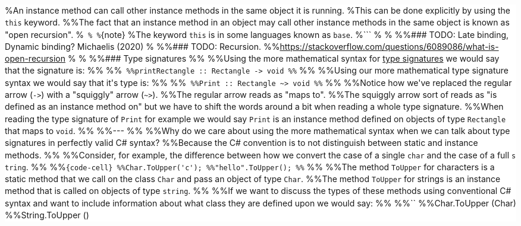 %An instance method can call other instance methods in the same object it is running.
%This can be done explicitly by using the `this` keyword.
%%The fact that an instance method in an object may call other instance methods in the same object is known as "open recursion".
%```
%
%```{note}
%The keyword `this` is in some languages known as `base`.
%```
%
%
%%### TODO: Late binding, Dynamic binding? Michaelis (2020)
%
%%### TODO: Recursion.
%%https://stackoverflow.com/questions/6089086/what-is-open-recursion
%
%
%%### Type signatures
%%
%%Using the more mathematical syntax for [type signatures](type-signatures) we would say that the signature is:
%%
%%``
%%printRectangle :: Rectangle -> void
%%``
%%
%%Using our more mathematical type signature syntax we would say that it's type is:
%%
%%``
%%Print :: Rectangle ~> void
%%``
%%
%%Notice how we've replaced the regular arrow (`->`) with a "squiggly" arrow (`~>`).
%%The regular arrow reads as "maps to".
%%The squiggly arrow sort of reads as "is defined as an instance method on" but we have to shift the words around a bit when reading a whole type signature.
%%When reading the type signature of `Print` for example we would say `Print` is an instance method defined on objects of type `Rectangle` that maps to `void`.
%%
%%---
%%
%%Why do we care about using the more mathematical syntax when we can talk about type signatures in perfectly valid C# syntax?
%%Because the C# convention is to not distinguish between static and instance methods.
%%
%%Consider, for example, the difference between how we convert the case of a single `char` and the case of a full `string`.
%%
%%``{code-cell}
%%Char.ToUpper('c');
%%"hello".ToUpper();
%%``
%%
%%The method `ToUpper` for characters is a static method that we call on the class `Char` and pass an object of type `Char`.
%%The method `ToUpper` for strings is an instance method that is called on objects of type `string`.
%%
%%If we want to discuss the types of these methods using conventional C# syntax and want to include information about what class they are defined upon we would say:
%%
%%``
%%Char.ToUpper (Char)
%%String.ToUpper ()